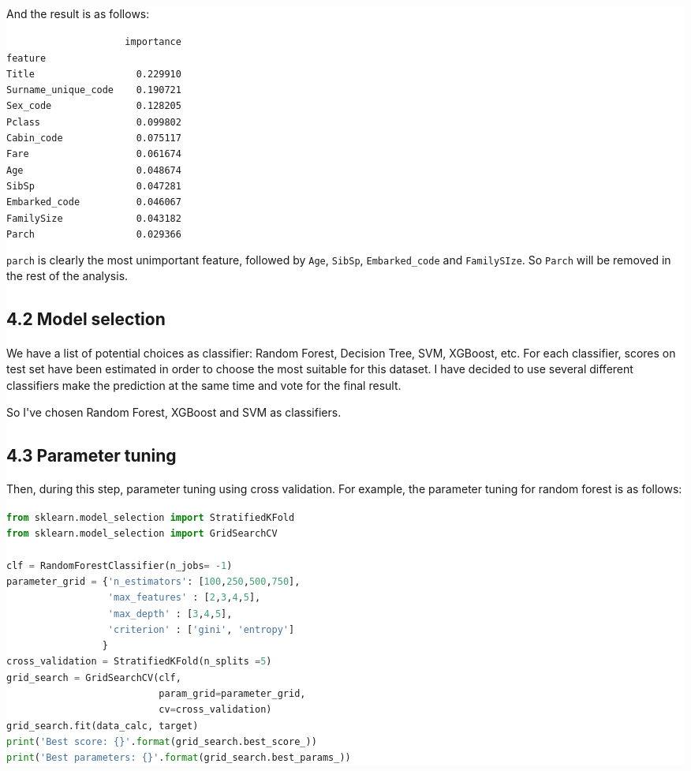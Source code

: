 And the result is as follows:   

```
                     importance
feature                        
Title                  0.229910
Surname_unique_code    0.190721
Sex_code               0.128205
Pclass                 0.099802
Cabin_code             0.075117
Fare                   0.061674
Age                    0.048674
SibSp                  0.047281
Embarked_code          0.046067
FamilySize             0.043182
Parch                  0.029366
```

`parch` is clearly the most unimportant feature, followed by `Age`, `SibSp`, `Embarked_code` and `FamilySIze`. So `Parch` will be removed in the rest of the analysis.    

## 4.2 Model selection

We have a list of potential choices as classifier: Random Forest, Decision Tree, SVM, XGBoost, etc. For each classifier, scores on test set have been estimated in order to choose the most suitable for this dataset. I have decided to use several different classifiers make the prediction at the same time and vote for the final result.     

So I've chosen Random Forest, XGBoost and SVM as classifiers.

## 4.3 Parameter tuning

Then, during this step, parameter tuning using cross validation. For example, the parameter tuning for random forest is as follows:

```python
from sklearn.model_selection import StratifiedKFold
from sklearn.model_selection import GridSearchCV

clf = RandomForestClassifier(n_jobs= -1)
parameter_grid = {'n_estimators': [100,250,500,750],
                  'max_features' : [2,3,4,5], 
                  'max_depth' : [3,4,5],
                  'criterion' : ['gini', 'entropy']
                 }
cross_validation = StratifiedKFold(n_splits =5)
grid_search = GridSearchCV(clf,
                           param_grid=parameter_grid,
                           cv=cross_validation)
grid_search.fit(data_calc, target)
print('Best score: {}'.format(grid_search.best_score_))
print('Best parameters: {}'.format(grid_search.best_params_))
```
